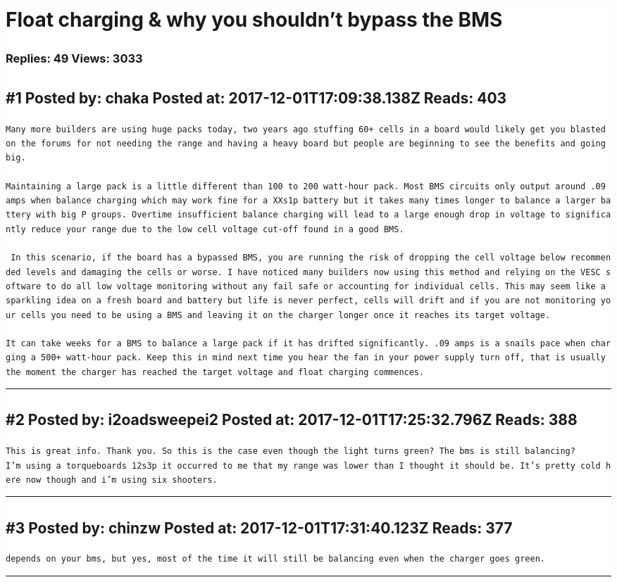# Float charging &amp; why you shouldn&rsquo;t bypass the BMS

### Replies: 49 Views: 3033

## \#1 Posted by: chaka Posted at: 2017-12-01T17:09:38.138Z Reads: 403

```
Many more builders are using huge packs today, two years ago stuffing 60+ cells in a board would likely get you blasted on the forums for not needing the range and having a heavy board but people are beginning to see the benefits and going big. 

Maintaining a large pack is a little different than 100 to 200 watt-hour pack. Most BMS circuits only output around .09 amps when balance charging which may work fine for a XXs1p battery but it takes many times longer to balance a larger battery with big P groups. Overtime insufficient balance charging will lead to a large enough drop in voltage to significantly reduce your range due to the low cell voltage cut-off found in a good BMS. 

 In this scenario, if the board has a bypassed BMS, you are running the risk of dropping the cell voltage below recommended levels and damaging the cells or worse. I have noticed many builders now using this method and relying on the VESC software to do all low voltage monitoring without any fail safe or accounting for individual cells. This may seem like a sparkling idea on a fresh board and battery but life is never perfect, cells will drift and if you are not monitoring your cells you need to be using a BMS and leaving it on the charger longer once it reaches its target voltage.

It can take weeks for a BMS to balance a large pack if it has drifted significantly. .09 amps is a snails pace when charging a 500+ watt-hour pack. Keep this in mind next time you hear the fan in your power supply turn off, that is usually the moment the charger has reached the target voltage and float charging commences.
```

---
## \#2 Posted by: i2oadsweepei2 Posted at: 2017-12-01T17:25:32.796Z Reads: 388

```
This is great info. Thank you. So this is the case even though the light turns green? The bms is still balancing?
I’m using a torqueboards 12s3p it occurred to me that my range was lower than I thought it should be. It’s pretty cold here now though and i’m using six shooters.
```

---
## \#3 Posted by: chinzw Posted at: 2017-12-01T17:31:40.123Z Reads: 377

```
depends on your bms, but yes, most of the time it will still be balancing even when the charger goes green.
```

---